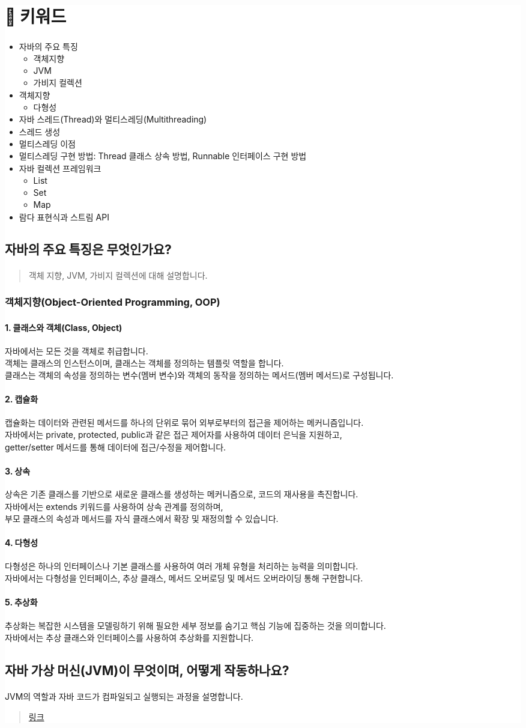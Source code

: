 # 📌 키워드
+ 자바의 주요 특징
  + 객체지향
  + JVM
  + 가비지 컬렉션
+ 객체지향
  + 다형성
+  자바 스레드(Thread)와 멀티스레딩(Multithreading)
  + 스레드 생성  
  + 멀티스레딩 이점  
  +  멀티스레딩 구현 방법: Thread 클래스 상속 방법,  Runnable 인터페이스 구현 방법
+ 자바 컬렉션 프레임워크
  + List
  + Set
  + Map
+ 람다 표현식과 스트림 API
## 자바의 주요 특징은 무엇인가요?
> 객체 지향, JVM, 가비지 컬렉션에 대해 설명합니다.
### 객체지향(Object-Oriented Programming, OOP)
#### 1. 클래스와 객체(Class, Object)
자바에서는 모든 것을 객체로 취급합니다. <br>
객체는 클래스의 인스턴스이며, 클래스는 객체를 정의하는 템플릿 역할을 합니다. <br>
클래스는 객체의 속성을 정의하는 변수(멤버 변수)와 객체의 동작을 정의하는 메서드(멤버 메서드)로 구성됩니다.

#### 2. 캡슐화
캡슐화는 데이터와 관련된 메서드를 하나의 단위로 묶어 외부로부터의 접근을 제어하는 메커니즘입니다. <br>
자바에서는 private, protected, public과 같은 접근 제어자를 사용하여 데이터 은닉을 지원하고, <br>
getter/setter 메서드를 통해 데이터에 접근/수정을 제어합니다.

#### 3. 상속
상속은 기존 클래스를 기반으로 새로운 클래스를 생성하는 메커니즘으로, 코드의 재사용을 촉진합니다. <br>
자바에서는 extends 키워드를 사용하여 상속 관계를 정의하며, <br>
부모 클래스의 속성과 메서드를 자식 클래스에서 확장 및 재정의할 수 있습니다.

#### 4. 다형성
다형성은 하나의 인터페이스나 기본 클래스를 사용하여 여러 개체 유형을 처리하는 능력을 의미합니다. <br>
자바에서는 다형성을 인터페이스, 추상 클래스, 메서드 오버로딩 및 메서드 오버라이딩 통해 구현합니다.

#### 5. 추상화
추상화는 복잡한 시스템을 모델링하기 위해 필요한 세부 정보를 숨기고 핵심 기능에 집중하는 것을 의미합니다. <br>
자바에서는 추상 클래스와 인터페이스를 사용하여 추상화를 지원합니다.

## 자바 가상 머신(JVM)이 무엇이며, 어떻게 작동하나요?
JVM의 역할과 자바 코드가 컴파일되고 실행되는 과정을 설명합니다. 
> [링크](https://github.com/Kim-Gyuri/studying_programming_archive/blob/main/%EB%A9%B4%EC%A0%91/part%20%EC%A0%95%EB%A6%AC/Java/JVM%20%EC%97%90%20%EB%8C%80%ED%95%B4%EC%84%9C%2C%20GC%20%EC%9D%98%20%EC%9B%90%EB%A6%AC.md#jvm)
